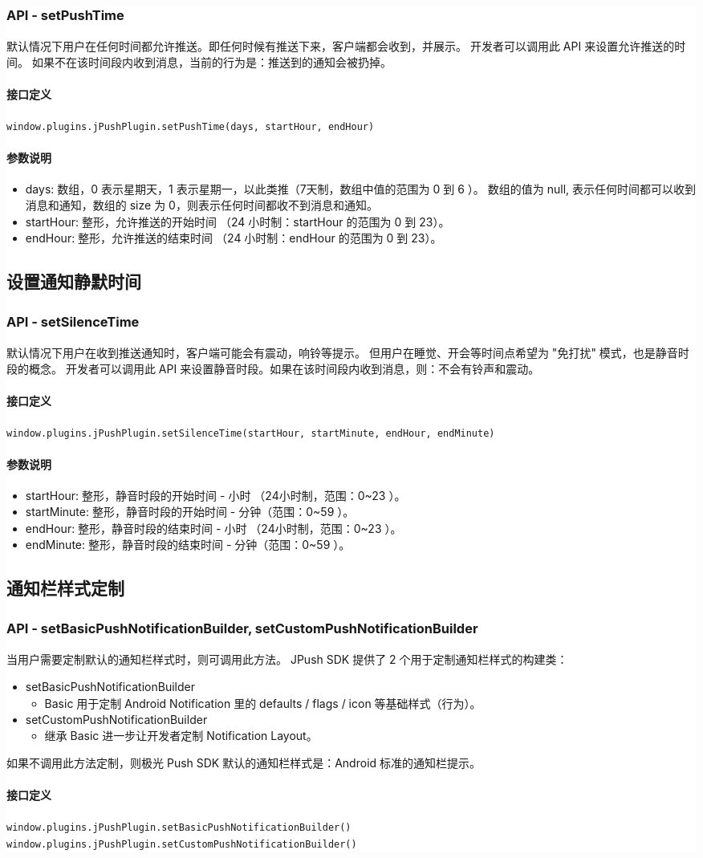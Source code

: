 ### API - setPushTime
默认情况下用户在任何时间都允许推送。即任何时候有推送下来，客户端都会收到，并展示。
开发者可以调用此 API 来设置允许推送的时间。
如果不在该时间段内收到消息，当前的行为是：推送到的通知会被扔掉。

#### 接口定义

    window.plugins.jPushPlugin.setPushTime(days, startHour, endHour)

#### 参数说明
- days: 数组，0 表示星期天，1 表示星期一，以此类推（7天制，数组中值的范围为 0 到 6 ）。
数组的值为 null, 表示任何时间都可以收到消息和通知，数组的 size 为 0，则表示任何时间都收不到消息和通知。
- startHour: 整形，允许推送的开始时间 （24 小时制：startHour 的范围为 0 到 23）。
- endHour: 整形，允许推送的结束时间 （24 小时制：endHour 的范围为 0 到 23）。

##  设置通知静默时间

### API - setSilenceTime
默认情况下用户在收到推送通知时，客户端可能会有震动，响铃等提示。
但用户在睡觉、开会等时间点希望为 "免打扰" 模式，也是静音时段的概念。
开发者可以调用此 API 来设置静音时段。如果在该时间段内收到消息，则：不会有铃声和震动。

#### 接口定义

    window.plugins.jPushPlugin.setSilenceTime(startHour, startMinute, endHour, endMinute)

#### 参数说明

- startHour: 整形，静音时段的开始时间 - 小时 （24小时制，范围：0~23 ）。
- startMinute: 整形，静音时段的开始时间 - 分钟（范围：0~59 ）。
- endHour: 整形，静音时段的结束时间 - 小时 （24小时制，范围：0~23 ）。
- endMinute: 整形，静音时段的结束时间 - 分钟（范围：0~59 ）。


##  通知栏样式定制

### API - setBasicPushNotificationBuilder, setCustomPushNotificationBuilder

当用户需要定制默认的通知栏样式时，则可调用此方法。
JPush SDK 提供了 2 个用于定制通知栏样式的构建类：

- setBasicPushNotificationBuilder
	- Basic 用于定制 Android Notification 里的 defaults / flags / icon 等基础样式（行为）。
- setCustomPushNotificationBuilder
	- 继承 Basic 进一步让开发者定制 Notification Layout。

如果不调用此方法定制，则极光 Push SDK 默认的通知栏样式是：Android 标准的通知栏提示。

#### 接口定义

	window.plugins.jPushPlugin.setBasicPushNotificationBuilder()
	window.plugins.jPushPlugin.setCustomPushNotificationBuilder()
